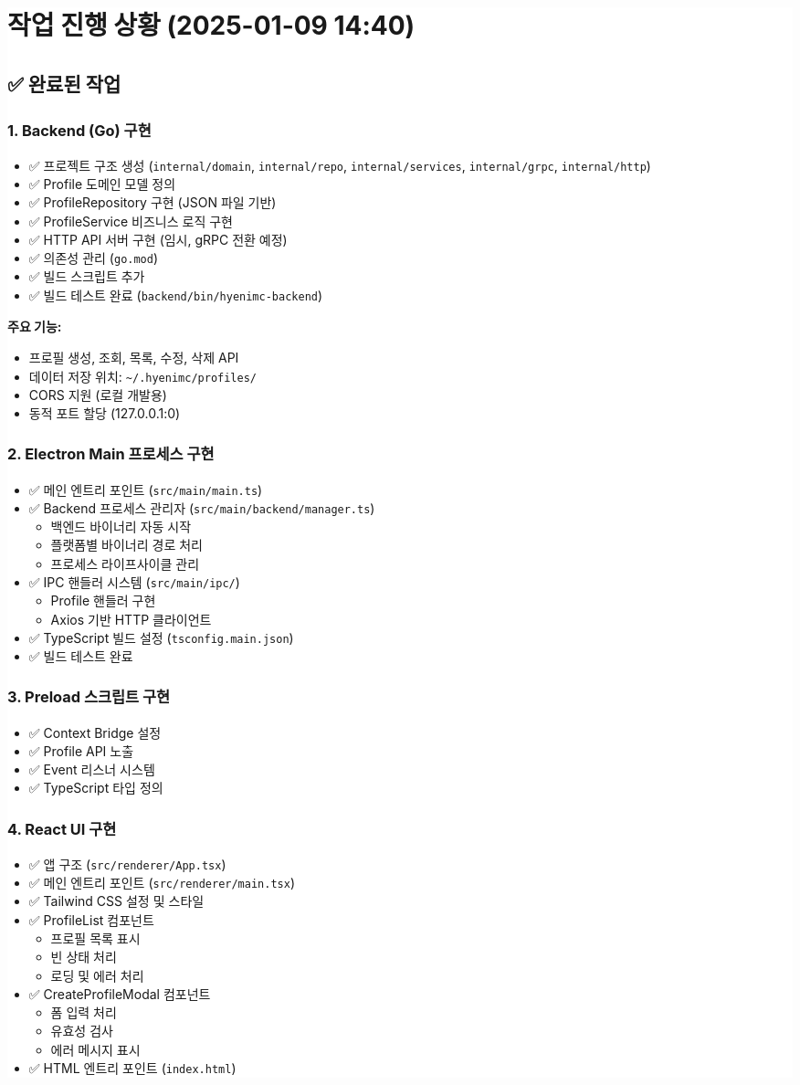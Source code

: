 # 작업 진행 상황 (2025-01-09 14:40)

## ✅ 완료된 작업

### 1. Backend (Go) 구현
- ✅ 프로젝트 구조 생성 (`internal/domain`, `internal/repo`, `internal/services`, `internal/grpc`, `internal/http`)
- ✅ Profile 도메인 모델 정의
- ✅ ProfileRepository 구현 (JSON 파일 기반)
- ✅ ProfileService 비즈니스 로직 구현
- ✅ HTTP API 서버 구현 (임시, gRPC 전환 예정)
- ✅ 의존성 관리 (`go.mod`)
- ✅ 빌드 스크립트 추가
- ✅ 빌드 테스트 완료 (`backend/bin/hyenimc-backend`)

**주요 기능:**
- 프로필 생성, 조회, 목록, 수정, 삭제 API
- 데이터 저장 위치: `~/.hyenimc/profiles/`
- CORS 지원 (로컬 개발용)
- 동적 포트 할당 (127.0.0.1:0)

### 2. Electron Main 프로세스 구현
- ✅ 메인 엔트리 포인트 (`src/main/main.ts`)
- ✅ Backend 프로세스 관리자 (`src/main/backend/manager.ts`)
  - 백엔드 바이너리 자동 시작
  - 플랫폼별 바이너리 경로 처리
  - 프로세스 라이프사이클 관리
- ✅ IPC 핸들러 시스템 (`src/main/ipc/`)
  - Profile 핸들러 구현
  - Axios 기반 HTTP 클라이언트
- ✅ TypeScript 빌드 설정 (`tsconfig.main.json`)
- ✅ 빌드 테스트 완료

### 3. Preload 스크립트 구현
- ✅ Context Bridge 설정
- ✅ Profile API 노출
- ✅ Event 리스너 시스템
- ✅ TypeScript 타입 정의

### 4. React UI 구현
- ✅ 앱 구조 (`src/renderer/App.tsx`)
- ✅ 메인 엔트리 포인트 (`src/renderer/main.tsx`)
- ✅ Tailwind CSS 설정 및 스타일
- ✅ ProfileList 컴포넌트
  - 프로필 목록 표시
  - 빈 상태 처리
  - 로딩 및 에러 처리
- ✅ CreateProfileModal 컴포넌트
  - 폼 입력 처리
  - 유효성 검사
  - 에러 메시지 표시
- ✅ HTML 엔트리 포인트 (`index.html`)
